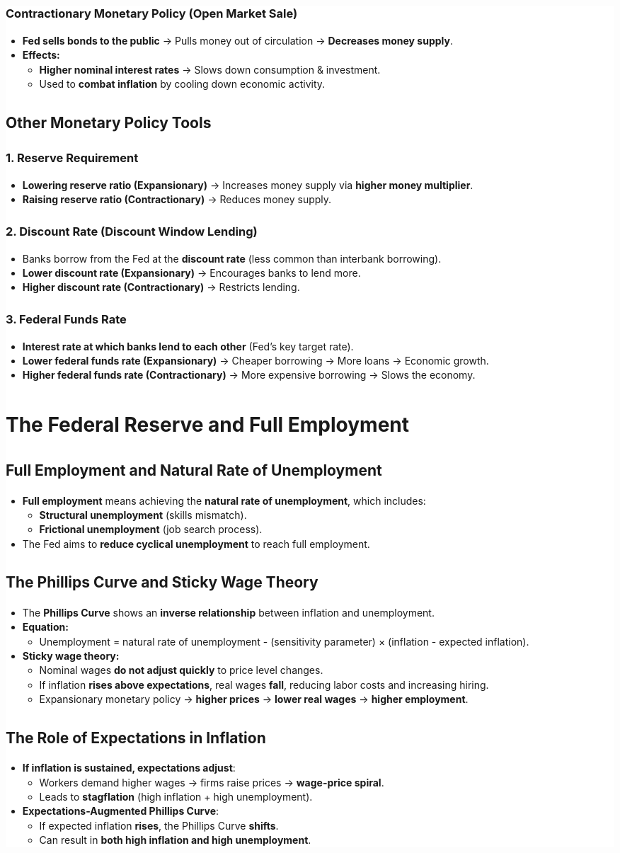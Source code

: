 ### **Contractionary Monetary Policy** (Open Market Sale)  
- **Fed sells bonds to the public** → Pulls money out of circulation → **Decreases money supply**.  
- **Effects:**  
  - **Higher nominal interest rates** → Slows down consumption & investment.  
  - Used to **combat inflation** by cooling down economic activity.  

## Other Monetary Policy Tools  
### **1. Reserve Requirement**  
- **Lowering reserve ratio (Expansionary)** → Increases money supply via **higher money multiplier**.  
- **Raising reserve ratio (Contractionary)** → Reduces money supply.  

### **2. Discount Rate (Discount Window Lending)**  
- Banks borrow from the Fed at the **discount rate** (less common than interbank borrowing).  
- **Lower discount rate (Expansionary)** → Encourages banks to lend more.  
- **Higher discount rate (Contractionary)** → Restricts lending.  

### **3. Federal Funds Rate**  
- **Interest rate at which banks lend to each other** (Fed’s key target rate).  
- **Lower federal funds rate (Expansionary)** → Cheaper borrowing → More loans → Economic growth.  
- **Higher federal funds rate (Contractionary)** → More expensive borrowing → Slows the economy.  
# The Federal Reserve and Full Employment  

## Full Employment and Natural Rate of Unemployment  
- **Full employment** means achieving the **natural rate of unemployment**, which includes:  
  - **Structural unemployment** (skills mismatch).  
  - **Frictional unemployment** (job search process).  
- The Fed aims to **reduce cyclical unemployment** to reach full employment.  

## The Phillips Curve and Sticky Wage Theory  
- The **Phillips Curve** shows an **inverse relationship** between inflation and unemployment.  
- **Equation:**  
  - Unemployment = natural rate of unemployment - (sensitivity parameter) × (inflation - expected inflation).  
- **Sticky wage theory:**  
  - Nominal wages **do not adjust quickly** to price level changes.  
  - If inflation **rises above expectations**, real wages **fall**, reducing labor costs and increasing hiring.  
  - Expansionary monetary policy → **higher prices** → **lower real wages** → **higher employment**.  

## The Role of Expectations in Inflation  
- **If inflation is sustained, expectations adjust**:  
  - Workers demand higher wages → firms raise prices → **wage-price spiral**.  
  - Leads to **stagflation** (high inflation + high unemployment).  
- **Expectations-Augmented Phillips Curve**:  
  - If expected inflation **rises**, the Phillips Curve **shifts**.  
  - Can result in **both high inflation and high unemployment**.  

